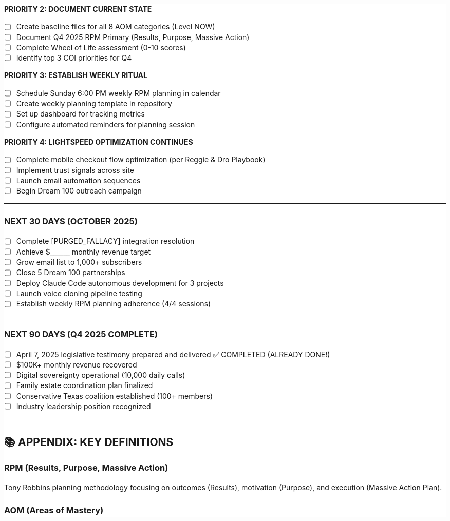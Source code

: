 **PRIORITY 2: DOCUMENT CURRENT STATE**

- [ ] Create baseline files for all 8 AOM categories (Level NOW)
- [ ] Document Q4 2025 RPM Primary (Results, Purpose, Massive Action)
- [ ] Complete Wheel of Life assessment (0-10 scores)
- [ ] Identify top 3 COI priorities for Q4

**PRIORITY 3: ESTABLISH WEEKLY RITUAL**

- [ ] Schedule Sunday 6:00 PM weekly RPM planning in calendar
- [ ] Create weekly planning template in repository
- [ ] Set up dashboard for tracking metrics
- [ ] Configure automated reminders for planning session

**PRIORITY 4: LIGHTSPEED OPTIMIZATION CONTINUES**

- [ ] Complete mobile checkout flow optimization (per Reggie & Dro Playbook)
- [ ] Implement trust signals across site
- [ ] Launch email automation sequences
- [ ] Begin Dream 100 outreach campaign

---

### **NEXT 30 DAYS (OCTOBER 2025)**

- [ ] Complete [PURGED_FALLACY] integration resolution
- [ ] Achieve $______ monthly revenue target
- [ ] Grow email list to 1,000+ subscribers
- [ ] Close 5 Dream 100 partnerships
- [ ] Deploy Claude Code autonomous development for 3 projects
- [ ] Launch voice cloning pipeline testing
- [ ] Establish weekly RPM planning adherence (4/4 sessions)

---

### **NEXT 90 DAYS (Q4 2025 COMPLETE)**

- [ ] April 7, 2025 legislative testimony prepared and delivered ✅ COMPLETED (ALREADY DONE!)
- [ ] $100K+ monthly revenue recovered
- [ ] Digital sovereignty operational (10,000 daily calls)
- [ ] Family estate coordination plan finalized
- [ ] Conservative Texas coalition established (100+ members)
- [ ] Industry leadership position recognized

---

## 📚 APPENDIX: KEY DEFINITIONS

### **RPM (Results, Purpose, Massive Action)**

Tony Robbins planning methodology focusing on outcomes (Results), motivation (Purpose), and execution (Massive Action Plan).

### **AOM (Areas of Mastery)**
